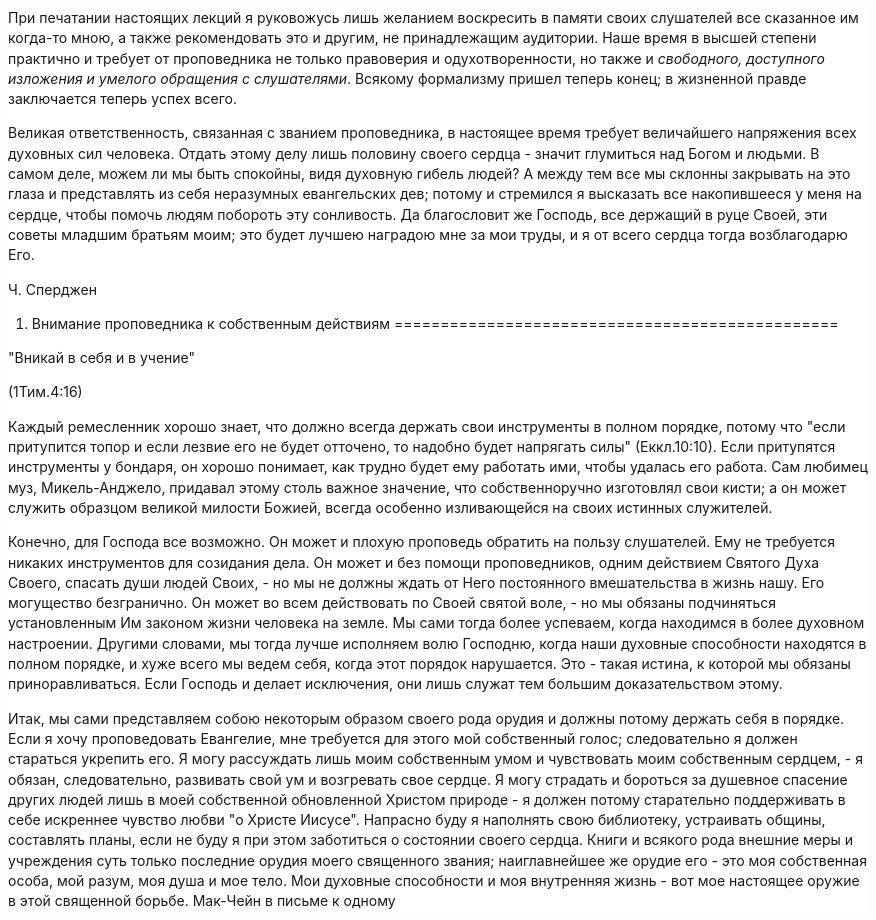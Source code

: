 При печатании настоящих лекций я руковожусь лишь желанием воскресить в
памяти своих слушателей все сказанное им когда-то мною, а также
рекомендовать это и другим, не принадлежащим аудитории. Наше время в
высшей степени практично и требует от проповедника не только правоверия
и одухотворенности, но также и *свободного, доступного изложения и
умелого обращения с слушателями*. Всякому формализму пришел теперь
конец; в жизненной правде заключается теперь успех всего.

Великая ответственность, связанная с званием проповедника, в настоящее
время требует величайшего напряжения всех духовных сил человека. Отдать
этому делу лишь половину своего сердца - значит глумиться над Богом и
людьми. В самом деле, можем ли мы быть спокойны, видя духовную гибель
людей? А между тем все мы склонны закрывать на это глаза и представлять
из себя неразумных евангельских дев; потому и стремился я высказать все
накопившееся у меня на сердце, чтобы помочь людям побороть эту
сонливость. Да благословит же Господь, все держащий в руце Своей, эти
советы младшим братьям моим; это будет лучшею наградою мне за мои труды,
и я от всего сердца тогда возблагодарю Его.

Ч. Сперджен

1. Внимание проповедника к собственным действиям 
================================================

"Вникай в себя и в учение"

(1Тим.4:16)

Каждый ремесленник хорошо знает, что должно всегда держать свои
инструменты в полном порядке, потому что "если притупится топор и если
лезвие его не будет отточено, то надобно будет напрягать силы"
(Еккл.10:10). Если притупятся инструменты у бондаря, он хорошо понимает,
как трудно будет ему работать ими, чтобы удалась его работа. Сам любимец
муз, Микель-Анджело, придавал этому столь важное значение, что
собственноручно изготовлял свои кисти; а он может служить образцом
великой милости Божией, всегда особенно изливающейся на своих истинных
служителей.

Конечно, для Господа все возможно. Он может и плохую проповедь обратить
на пользу слушателей. Ему не требуется никаких инструментов для
созидания дела. Он может и без помощи проповедников, одним действием
Святого Духа Своего, спасать души людей Своих, - но мы не должны ждать
от Него постоянного вмешательства в жизнь нашу. Его могущество
безгранично. Он может во всем действовать по Своей святой воле, - но мы
обязаны подчиняться установленным Им законом жизни человека на земле. Мы
сами тогда более успеваем, когда находимся в более духовном настроении.
Другими словами, мы тогда лучше исполняем волю Господню, когда наши
духовные способности находятся в полном порядке, и хуже всего мы ведем
себя, когда этот порядок нарушается. Это - такая истина, к которой мы
обязаны приноравливаться. Если Господь и делает исключения, они лишь
служат тем большим доказательством этому.

Итак, мы сами представляем собою некоторым образом своего рода орудия и
должны потому держать себя в порядке. Если я хочу проповедовать
Евангелие, мне требуется для этого мой собственный голос; следовательно
я должен стараться укрепить его. Я могу рассуждать лишь моим собственным
умом и чувствовать моим собственным сердцем, - я обязан, следовательно,
развивать свой ум и возгревать свое сердце. Я могу страдать и бороться
за душевное спасение других людей лишь в моей собственной обновленной
Христом природе - я должен потому старательно поддерживать в себе
искреннее чувство любви "о Христе Иисусе". Напрасно буду я наполнять
свою библиотеку, устраивать общины, составлять планы, если не буду я при
этом заботиться о состоянии своего сердца. Книги и всякого рода внешние
меры и учреждения суть только последние орудия моего священного звания;
наиглавнейшее же орудие его - это моя собственная особа, мой разум, моя
душа и мое тело. Мои духовные способности и моя внутренняя жизнь - вот
мое настоящее оружие в этой священной борьбе. Мак-Чейн в письме к одному